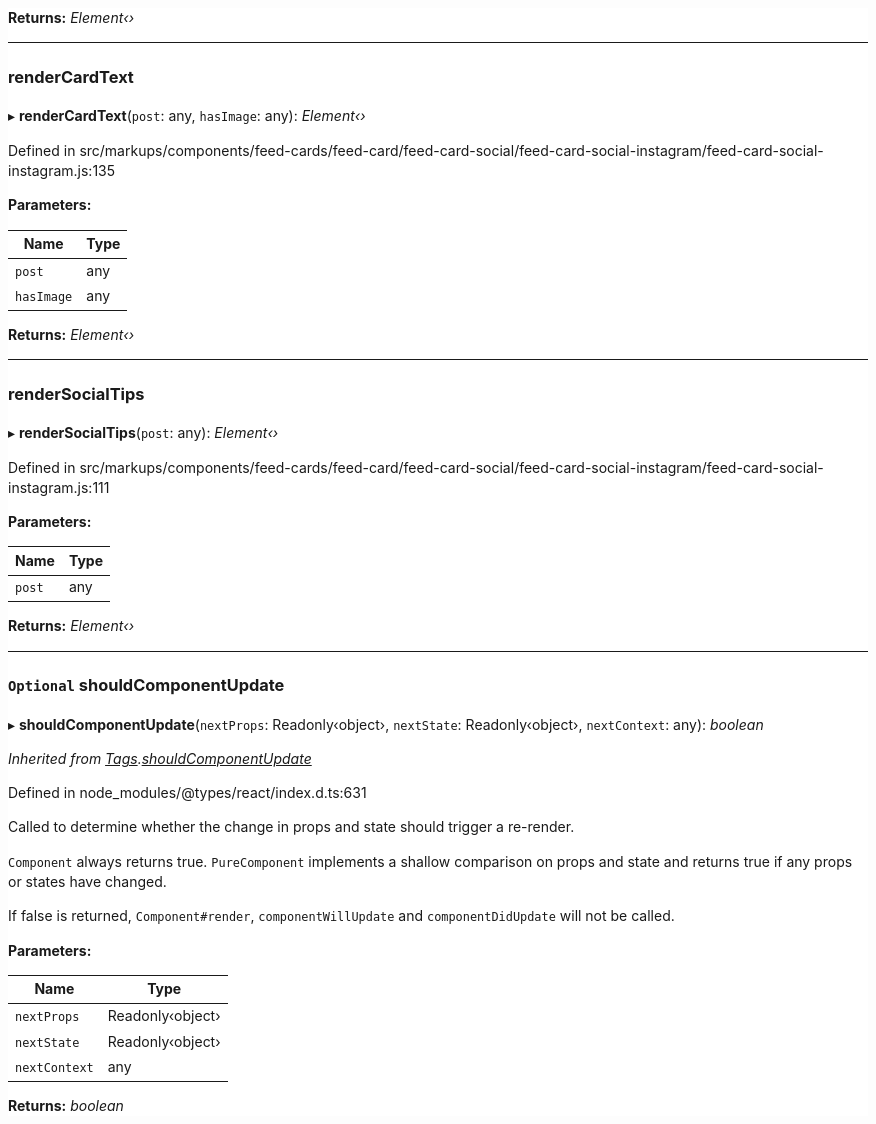 **Returns:** *Element‹›*

___

###  renderCardText

▸ **renderCardText**(`post`: any, `hasImage`: any): *Element‹›*

Defined in src/markups/components/feed-cards/feed-card/feed-card-social/feed-card-social-instagram/feed-card-social-instagram.js:135

**Parameters:**

Name | Type |
------ | ------ |
`post` | any |
`hasImage` | any |

**Returns:** *Element‹›*

___

###  renderSocialTips

▸ **renderSocialTips**(`post`: any): *Element‹›*

Defined in src/markups/components/feed-cards/feed-card/feed-card-social/feed-card-social-instagram/feed-card-social-instagram.js:111

**Parameters:**

Name | Type |
------ | ------ |
`post` | any |

**Returns:** *Element‹›*

___

### `Optional` shouldComponentUpdate

▸ **shouldComponentUpdate**(`nextProps`: Readonly‹object›, `nextState`: Readonly‹object›, `nextContext`: any): *boolean*

*Inherited from [Tags](_src_markups_components_tags_tags_.tags.md).[shouldComponentUpdate](_src_markups_components_tags_tags_.tags.md#optional-shouldcomponentupdate)*

Defined in node_modules/@types/react/index.d.ts:631

Called to determine whether the change in props and state should trigger a re-render.

`Component` always returns true.
`PureComponent` implements a shallow comparison on props and state and returns true if any
props or states have changed.

If false is returned, `Component#render`, `componentWillUpdate`
and `componentDidUpdate` will not be called.

**Parameters:**

Name | Type |
------ | ------ |
`nextProps` | Readonly‹object› |
`nextState` | Readonly‹object› |
`nextContext` | any |

**Returns:** *boolean*
